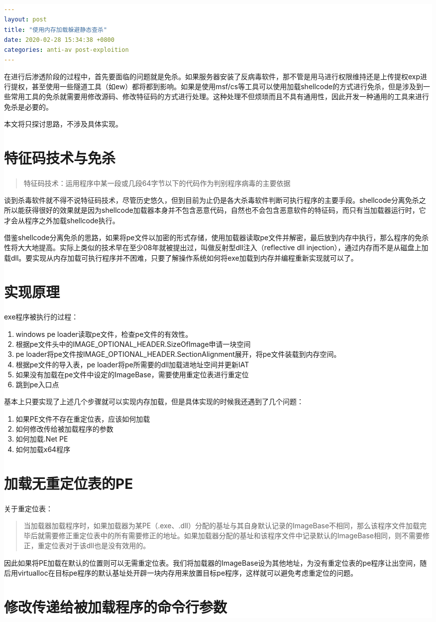 ```yaml
---
layout: post
title: "使用内存加载躲避静态查杀"
date: 2020-02-28 15:34:38 +0800
categories: anti-av post-exploition
---
```

在进行后渗透阶段的过程中，首先要面临的问题就是免杀。如果服务器安装了反病毒软件，那不管是用马进行权限维持还是上传提权exp进行提权，甚至使用一些隧道工具（如ew）都将都到影响。如果是使用msf/cs等工具可以使用加载shellcode的方式进行免杀，但是涉及到一些常用工具的免杀就需要用修改源码、修改特征码的方式进行处理。这种处理不但烦琐而且不具有通用性，因此开发一种通用的工具来进行免杀是必要的。

本文将只探讨思路，不涉及具体实现。

# 特征码技术与免杀

> 特征码技术：运用程序中某一段或几段64字节以下的代码作为判别程序病毒的主要依据

谈到杀毒软件就不得不说特征码技术，尽管历史悠久，但到目前为止仍是各大杀毒软件判断可执行程序的主要手段。shellcode分离免杀之所以能获得很好的效果就是因为shellcode加载器本身并不包含恶意代码，自然也不会包含恶意软件的特征码，而只有当加载器运行时，它才会从程序之外加载shellcode执行。

借鉴shellcode分离免杀的思路，如果将pe文件以加密的形式存储，使用加载器读取pe文件并解密，最后放到内存中执行，那么程序的免杀性将大大地提高。实际上类似的技术早在至少08年就被提出过，叫做反射型dll注入（reflective dll injection），通过内存而不是从磁盘上加载dll。要实现从内存加载可执行程序并不困难，只要了解操作系统如何将exe加载到内存并编程重新实现就可以了。

# 实现原理

exe程序被执行的过程：

1. windows pe loader读取pe文件，检查pe文件的有效性。
2. 根据pe文件头中的IMAGE_OPTIONAL_HEADER.SizeOfImage申请一块空间
3. pe loader将pe文件按IMAGE_OPTIONAL_HEADER.SectionAlignment展开，将pe文件装载到内存空间。
4. 根据pe文件的导入表，pe loader将pe所需要的dll加载进地址空间并更新IAT
5. 如果没有加载在pe文件中设定的ImageBase，需要使用重定位表进行重定位
6. 跳到pe入口点

基本上只要实现了上述几个步骤就可以实现内存加载，但是具体实现的时候我还遇到了几个问题：

1. 如果PE文件不存在重定位表，应该如何加载
2. 如何修改传给被加载程序的参数
3. 如何加载.Net PE
4. 如何加载x64程序

# 加载无重定位表的PE

关于重定位表：

>  当加载器加载程序时，如果加载器为某PE（.exe、.dll）分配的基址与其自身默认记录的ImageBase不相同，那么该程序文件加载完毕后就需要修正重定位表中的所有需要修正的地址。如果加载器分配的基址和该程序文件中记录默认的ImageBase相同，则不需要修正，重定位表对于该dll也是没有效用的。

因此如果将PE加载在默认的位置则可以无需重定位表。我们将加载器的ImageBase设为其他地址，为没有重定位表的pe程序让出空间，随后用virtualloc在目标pe程序的默认基址处开辟一块内存用来放置目标pe程序，这样就可以避免考虑重定位的问题。

# 修改传递给被加载程序的命令行参数
